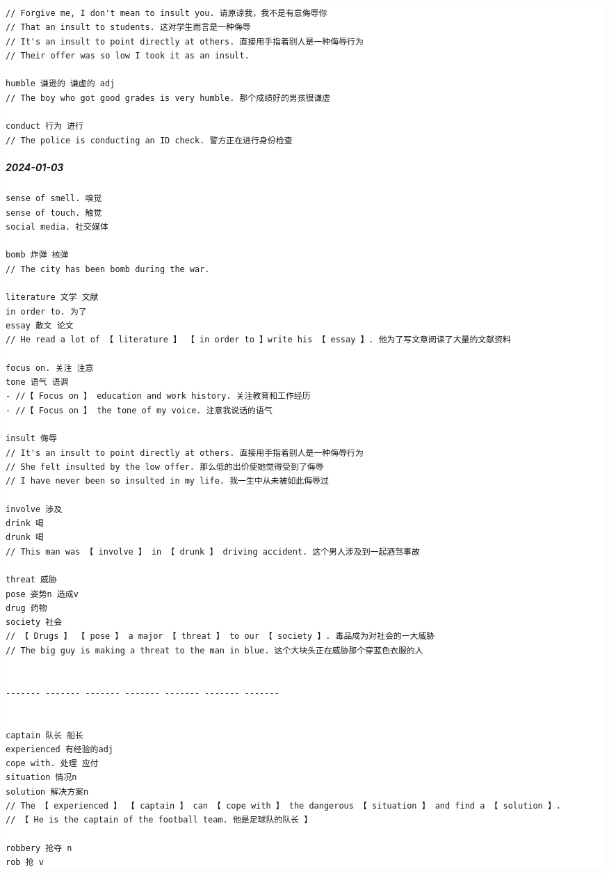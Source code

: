 ```
// Forgive me, I don't mean to insult you. 请原谅我，我不是有意侮辱你
// That an insult to students. 这对学生而言是一种侮辱
// It's an insult to point directly at others. 直接用手指着别人是一种侮辱行为
// Their offer was so low I took it as an insult.

humble 谦逊的 谦虚的 adj
// The boy who got good grades is very humble. 那个成绩好的男孩很谦虚

conduct 行为 进行
// The police is conducting an ID check. 警方正在进行身份检查
```

##### 2024-01-03

```
sense of smell. 嗅觉
sense of touch. 触觉
social media. 社交媒体

bomb 炸弹 核弹
// The city has been bomb during the war.

literature 文学 文献
in order to. 为了
essay 散文 论文
// He read a lot of 【 literature 】 【 in order to 】write his 【 essay 】. 他为了写文章阅读了大量的文献资料

focus on. 关注 注意
tone 语气 语调
- //【 Focus on 】 education and work history. 关注教育和工作经历
- //【 Focus on 】 the tone of my voice. 注意我说话的语气

insult 侮辱
// It's an insult to point directly at others. 直接用手指着别人是一种侮辱行为
// She felt insulted by the low offer. 那么低的出价使她觉得受到了侮辱
// I have never been so insulted in my life. 我一生中从未被如此侮辱过

involve 涉及
drink 喝
drunk 喝
// This man was 【 involve 】 in 【 drunk 】 driving accident. 这个男人涉及到一起酒驾事故

threat 威胁
pose 姿势n 造成v
drug 药物
society 社会
// 【 Drugs 】 【 pose 】 a major 【 threat 】 to our 【 society 】. 毒品成为对社会的一大威胁
// The big guy is making a threat to the man in blue. 这个大块头正在威胁那个穿蓝色衣服的人


------- ------- ------- ------- ------- ------- -------


captain 队长 船长
experienced 有经验的adj
cope with. 处理 应付
situation 情况n
solution 解决方案n
// The 【 experienced 】 【 captain 】 can 【 cope with 】 the dangerous 【 situation 】 and find a 【 solution 】.
// 【 He is the captain of the football team. 他是足球队的队长 】

robbery 抢夺 n
rob 抢 v
```